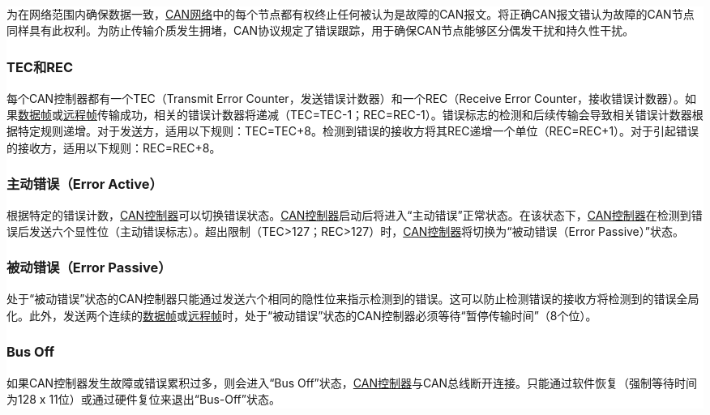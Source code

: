 为在网络范围内确保数据一致，[CAN网络](https://elearning.vector.com/mod/page/view.php?id=4812)中的每个节点都有权终止任何被认为是故障的CAN报文。将正确CAN报文错认为故障的CAN节点同样具有此权利。为防止传输介质发生拥堵，CAN协议规定了错误跟踪，用于确保CAN节点能够区分偶发干扰和持久性干扰。

### TEC和REC

每个CAN控制器都有一个TEC（Transmit Error Counter，发送错误计数器）和一个REC（Receive Error Counter，接收错误计数器）。如果[数据帧](https://elearning.vector.com/mod/page/view.php?id=4821)或[远程帧](https://elearning.vector.com/mod/page/view.php?id=4822)传输成功，相关的错误计数器将递减（TEC=TEC-1；REC=REC-1）。错误标志的检测和后续传输会导致相关错误计数器根据特定规则递增。对于发送方，适用以下规则：TEC=TEC+8。检测到错误的接收方将其REC递增一个单位（REC=REC+1）。对于引起错误的接收方，适用以下规则：REC=REC+8。

### 主动错误（Error Active）

根据特定的错误计数，[CAN控制器](https://elearning.vector.com/mod/page/view.php?id=4814)可以切换错误状态。[CAN控制器](https://elearning.vector.com/mod/page/view.php?id=4814)启动后将进入“主动错误”正常状态。在该状态下，[CAN控制器](https://elearning.vector.com/mod/page/view.php?id=4814)在检测到错误后发送六个显性位（主动错误标志）。超出限制（TEC>127；REC>127）时，[CAN控制器](https://elearning.vector.com/mod/page/view.php?id=4814)将切换为“被动错误（Error Passive）”状态。

### 被动错误（Error Passive）

处于“被动错误”状态的CAN控制器只能通过发送六个相同的隐性位来指示检测到的错误。这可以防止检测错误的接收方将检测到的错误全局化。此外，发送两个连续的[数据帧](https://elearning.vector.com/mod/page/view.php?id=4821)或[远程帧](https://elearning.vector.com/mod/page/view.php?id=4822)时，处于“被动错误”状态的CAN控制器必须等待“暂停传输时间”（8个位）。

### Bus Off

如果CAN控制器发生故障或错误累积过多，则会进入“Bus Off”状态，[CAN控制器](https://elearning.vector.com/mod/page/view.php?id=4814)与CAN总线断开连接。只能通过软件恢复（强制等待时间为128 x 11位）或通过硬件复位来退出“Bus-Off”状态。

<div style="text-align: center">
<iframe height=520px width=500px  scrolling="no" frameborder="0" src='https://elearning.vector.com/pluginfile.php/12209/mod_page/content/5/CAN_5.7_GRA_ErrorTracking_EN.html'></iframe></div>
